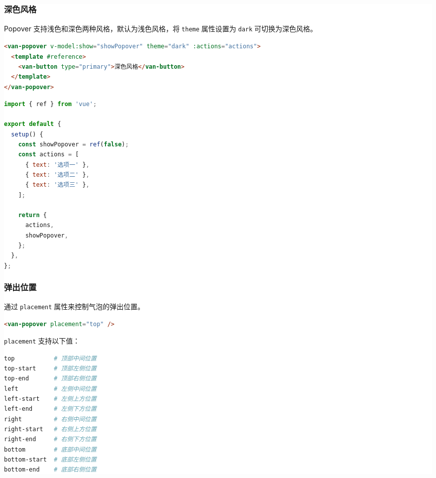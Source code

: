 ### 深色风格

Popover 支持浅色和深色两种风格，默认为浅色风格，将 `theme` 属性设置为 `dark` 可切换为深色风格。

```html
<van-popover v-model:show="showPopover" theme="dark" :actions="actions">
  <template #reference>
    <van-button type="primary">深色风格</van-button>
  </template>
</van-popover>
```

```js
import { ref } from 'vue';

export default {
  setup() {
    const showPopover = ref(false);
    const actions = [
      { text: '选项一' },
      { text: '选项二' },
      { text: '选项三' },
    ];

    return {
      actions,
      showPopover,
    };
  },
};
```

### 弹出位置

通过 `placement` 属性来控制气泡的弹出位置。

```html
<van-popover placement="top" />
```

`placement` 支持以下值：

```bash
top           # 顶部中间位置
top-start     # 顶部左侧位置
top-end       # 顶部右侧位置
left          # 左侧中间位置
left-start    # 左侧上方位置
left-end      # 左侧下方位置
right         # 右侧中间位置
right-start   # 右侧上方位置
right-end     # 右侧下方位置
bottom        # 底部中间位置
bottom-start  # 底部左侧位置
bottom-end    # 底部右侧位置
```
